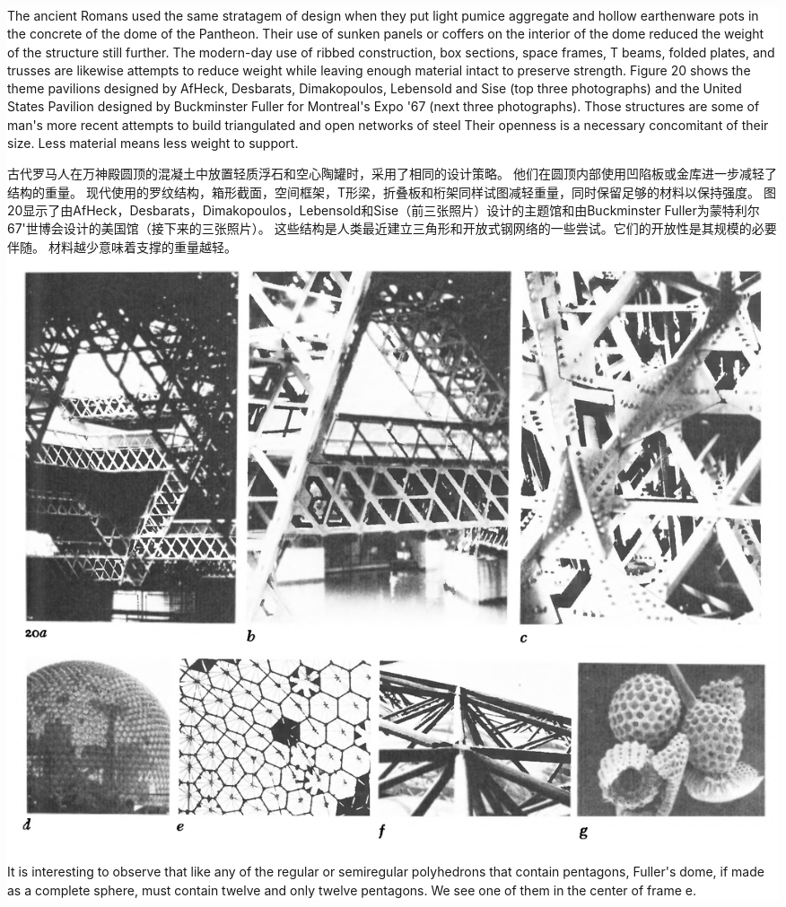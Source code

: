 The ancient Romans used the same stratagem of design when they put light pumice aggregate and hollow earthenware pots in the concrete of the dome of the Pantheon. Their use of sunken panels or coffers on the interior of the dome reduced the weight of the structure still further. The modern-day use of ribbed construction, box sections, space frames, T beams, folded plates, and trusses are likewise attempts to reduce weight while leaving enough material intact to preserve strength.
Figure 20 shows the theme pavilions designed by AfHeck, Desbarats, Dimakopoulos, Lebensold and Sise (top three photographs) and the United States Pavilion designed by Buckminster Fuller for Montreal's Expo '67 (next three photographs). Those structures are some of man's more recent attempts to build triangulated and open networks of steel Their openness is a necessary concomitant of their size. Less material means less weight to support.

古代罗马人在万神殿圆顶的混凝土中放置轻质浮石和空心陶罐时，采用了相同的设计策略。 他们在圆顶内部使用凹陷板或金库进一步减轻了结构的重量。 现代使用的罗纹结构，箱形截面，空间框架，T形梁，折叠板和桁架同样试图减轻重量，同时保留足够的材料以保持强度。
图20显示了由AfHeck，Desbarats，Dimakopoulos，Lebensold和Sise（前三张照片）设计的主题馆和由Buckminster Fuller为蒙特利尔67'世博会设计的美国馆（接下来的三张照片）。 这些结构是人类最近建立三角形和开放式钢网络的一些尝试。它们的开放性是其规模的必要伴随。 材料越少意味着支撑的重量越轻。

![](res/p1/p027.png)

It is interesting to observe that like any of the regular or semiregular polyhedrons that contain pentagons, Fuller's dome, if made as a complete sphere, must contain twelve and only twelve pentagons. We see one of them in the center of frame e.
